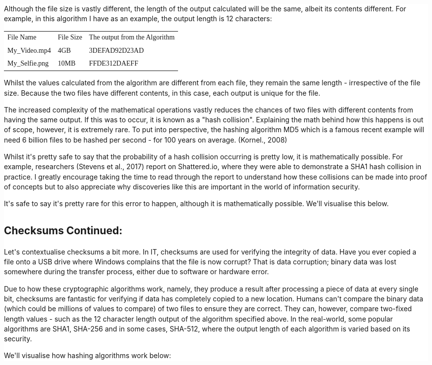 Although the file size is vastly different, the length of the output calculated will be the same, albeit its contents different. For example, in this algorithm I have as an example, the output length is 12 characters:

<table class="table table-bordered" style="width:1046px;"><tbody><tr><td><span style="font-family:&quot;Ubuntu Mono&quot;;">File Name</span><span style="white-space:pre;font-family:&quot;Ubuntu Mono&quot;;">	</span><br></td><td><span style="font-family:&quot;Ubuntu Mono&quot;;">File Size</span></td><td><span style="font-family:&quot;Ubuntu Mono&quot;;">The output from the Algorithm</span></td></tr><tr><td><span style="font-family:&quot;Ubuntu Mono&quot;;">My_Video.mp4</span></td><td><span style="font-family:&quot;Ubuntu Mono&quot;;">4GB</span></td><td><span style="font-family:&quot;Ubuntu Mono&quot;;">3DEFAD92D23AD</span></td></tr><tr><td><span style="font-family:&quot;Ubuntu Mono&quot;;">My_Selfie.png</span></td><td><span style="font-family:&quot;Ubuntu Mono&quot;;">10MB</span></td><td><span style="font-family:&quot;Ubuntu Mono&quot;;">FFDE312DAEFF</span></td></tr></tbody></table>

Whilst the values calculated from the algorithm are different from each file, they remain the same length - irrespective of the file size. Because the two files have different contents, in this case, each output is unique for the file.

The increased complexity of the mathematical operations vastly reduces the chances of two files with different contents from having the same output. If this was to occur, it is known as a "hash collision". Explaining the math behind how this happens is out of scope, however, it is extremely rare. To put into perspective, the hashing algorithm MD5 which is a famous recent example will need 6 billion files to be hashed per second - for 100 years on average. (Kornel., 2008) 


Whilst it's pretty safe to say that the probability of a hash collision occurring is pretty low, it is mathematically possible. For example, researchers (Stevens et al., 2017) report on Shattered.io, where they were able to demonstrate a SHA1 hash collision in practice. I greatly encourage taking the time to read through the report to understand how these collisions can be made into proof of concepts but to also appreciate why discoveries like this are important in the world of information security.

It's safe to say it's pretty rare for this error to happen, although it is mathematically possible. We'll visualise this below.

## Checksums Continued:


Let's contextualise checksums a bit more. In IT, checksums are used for verifying the integrity of data. Have you ever copied a file onto a USB drive where Windows complains that the file is now corrupt? That is data corruption; binary data was lost somewhere during the transfer process, either due to software or hardware error.

Due to how these cryptographic algorithms work, namely, they produce a result after processing a piece of data at every single bit, checksums are fantastic for verifying if data has completely copied to a new location. Humans can't compare the binary data (which could be millions of values to compare) of two files to ensure they are correct. They can, however, compare two-fixed length values - such as the 12 character length output of the algorithm specified above. In the real-world, some popular algorithms are SHA1, SHA-256 and in some cases, SHA-512, where the output length of each algorithm is varied based on its security.

We'll visualise how hashing algorithms work below:
